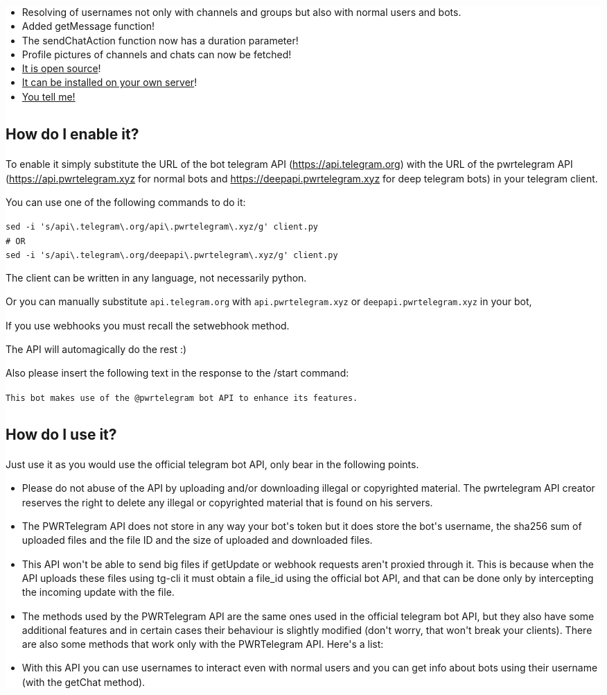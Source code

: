* Resolving of usernames not only with channels and groups but also with normal users and bots.
* Added getMessage function!
* The sendChatAction function now has a duration parameter!
* Profile pictures of channels and chats can now be fetched!
* [It is open source](https://github.com/pwrtelegram)!
* [It can be installed on your own server](https://github.com/pwrtelegram/pwrtelegram-backend)!
* [You tell me!](https://telegram.me/pwrtelegramgroup)  

## How do I enable it?  

To enable it simply substitute the URL of the bot telegram API (https://api.telegram.org) with the URL of the pwrtelegram API (https://api.pwrtelegram.xyz for normal bots and https://deepapi.pwrtelegram.xyz for deep telegram bots) in your telegram client.

You can use one of the following commands to do it:
```
sed -i 's/api\.telegram\.org/api\.pwrtelegram\.xyz/g' client.py
# OR
sed -i 's/api\.telegram\.org/deepapi\.pwrtelegram\.xyz/g' client.py
```  

The client can be written in any language, not necessarily python.

Or you can manually substitute ```api.telegram.org``` with ```api.pwrtelegram.xyz``` or ```deepapi.pwrtelegram.xyz``` in your bot,

If you use webhooks you must recall the setwebhook method.  

The API will automagically do the rest :)  

Also please insert the following text in the response to the /start command:  
```
This bot makes use of the @pwrtelegram bot API to enhance its features.
```


## How do I use it?

Just use it as you would use the official telegram bot API, only bear in the following points.

* Please do not abuse of the API by uploading and/or downloading illegal or copyrighted material. The pwrtelegram API creator reserves the right to delete any illegal or copyrighted material that is found on his servers.  

* The PWRTelegram API does not store in any way your bot's token but it does store the bot's username, the sha256 sum of uploaded files and the file ID and the size of uploaded and downloaded files.

* This API won't be able to send big files if getUpdate or webhook requests aren't proxied through it. This is because when the API uploads these files using tg-cli it must obtain a file_id using the official bot API, and that can be done only by intercepting the incoming update with the file.

* The methods used by the PWRTelegram API are the same ones used in the official telegram bot API, but they also have some additional features and in certain cases their behaviour is slightly modified (don't worry, that won't break your clients). There are also some methods that work only with the PWRTelegram API. Here's a list:

* With this API you can use usernames to interact even with normal users and you can get info about bots using their username (with the getChat method).  

